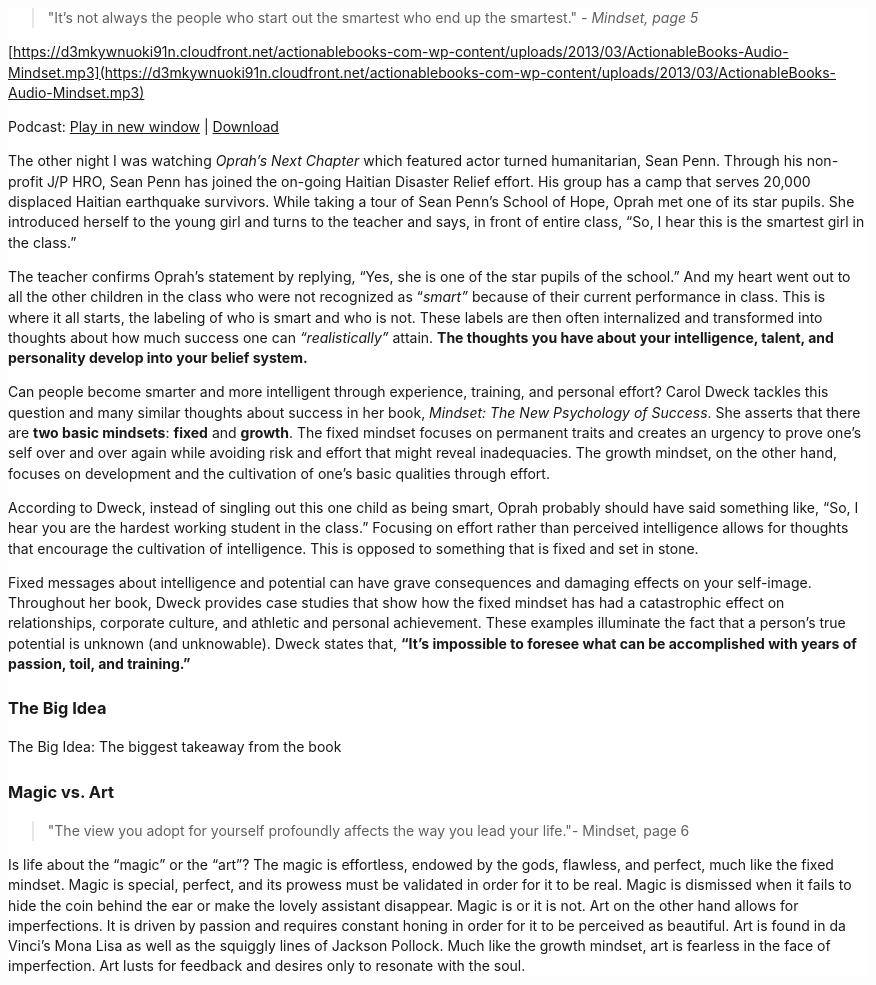 

> "It’s not always the people who start out the smartest who end up the smartest." _\- Mindset, page 5_

[https://d3mkywnuoki91n.cloudfront.net/actionablebooks-com-wp-content/uploads/2013/03/ActionableBooks-Audio-Mindset.mp3](https://d3mkywnuoki91n.cloudfront.net/actionablebooks-com-wp-content/uploads/2013/03/ActionableBooks-Audio-Mindset.mp3)

Podcast: [Play in new window](https://d3mkywnuoki91n.cloudfront.net/actionablebooks-com-wp-content/uploads/2013/03/ActionableBooks-Audio-Mindset.mp3) | [Download](https://d3mkywnuoki91n.cloudfront.net/actionablebooks-com-wp-content/uploads/2013/03/ActionableBooks-Audio-Mindset.mp3)

The other night I was watching _Oprah’s Next Chapter_ which featured actor turned humanitarian, Sean Penn. Through his non-profit J/P HRO, Sean Penn has joined the on-going Haitian Disaster Relief effort. His group has a camp that serves 20,000 displaced Haitian earthquake survivors. While taking a tour of Sean Penn’s School of Hope, Oprah met one of its star pupils. She introduced herself to the young girl and turns to the teacher and says, in front of entire class, “So, I hear this is the smartest girl in the class.”

The teacher confirms Oprah’s statement by replying, “Yes, she is one of the star pupils of the school.” And my heart went out to all the other children in the class who were not recognized as “_smart”_ because of their current performance in class. This is where it all starts, the labeling of who is smart and who is not. These labels are then often internalized and transformed into thoughts about how much success one can _“realistically”_ attain. **The thoughts you have about your intelligence, talent, and personality develop into your belief system.**

Can people become smarter and more intelligent through experience, training, and personal effort? Carol Dweck tackles this question and many similar thoughts about success in her book, _Mindset: The New Psychology of Success_. She asserts that there are **two basic mindsets**: **fixed** and **growth**. The fixed mindset focuses on permanent traits and creates an urgency to prove one’s self over and over again while avoiding risk and effort that might reveal inadequacies. The growth mindset, on the other hand, focuses on development and the cultivation of one’s basic qualities through effort.

According to Dweck, instead of singling out this one child as being smart, Oprah probably should have said something like, “So, I hear you are the hardest working student in the class.” Focusing on effort rather than perceived intelligence allows for thoughts that encourage the cultivation of intelligence. This is opposed to something that is fixed and set in stone.

Fixed messages about intelligence and potential can have grave consequences and damaging effects on your self-image. Throughout her book, Dweck provides case studies that show how the fixed mindset has had a catastrophic effect on relationships, corporate culture, and athletic and personal achievement. These examples illuminate the fact that a person’s true potential is unknown (and unknowable). Dweck states that, **“It’s impossible to foresee what can be accomplished with years of passion, toil, and training.”**

### The Big Idea

The Big Idea: The biggest takeaway from the book

### Magic vs. Art

> "The view you adopt for yourself profoundly affects the way you lead your life."- Mindset, page 6

Is life about the “magic” or the “art”? The magic is effortless, endowed by the gods, flawless, and perfect, much like the fixed mindset. Magic is special, perfect, and its prowess must be validated in order for it to be real. Magic is dismissed when it fails to hide the coin behind the ear or make the lovely assistant disappear. Magic is or it is not. Art on the other hand allows for imperfections. It is driven by passion and requires constant honing in order for it to be perceived as beautiful. Art is found in da Vinci’s Mona Lisa as well as the squiggly lines of Jackson Pollock. Much like the growth mindset, art is fearless in the face of imperfection. Art lusts for feedback and desires only to resonate with the soul.
